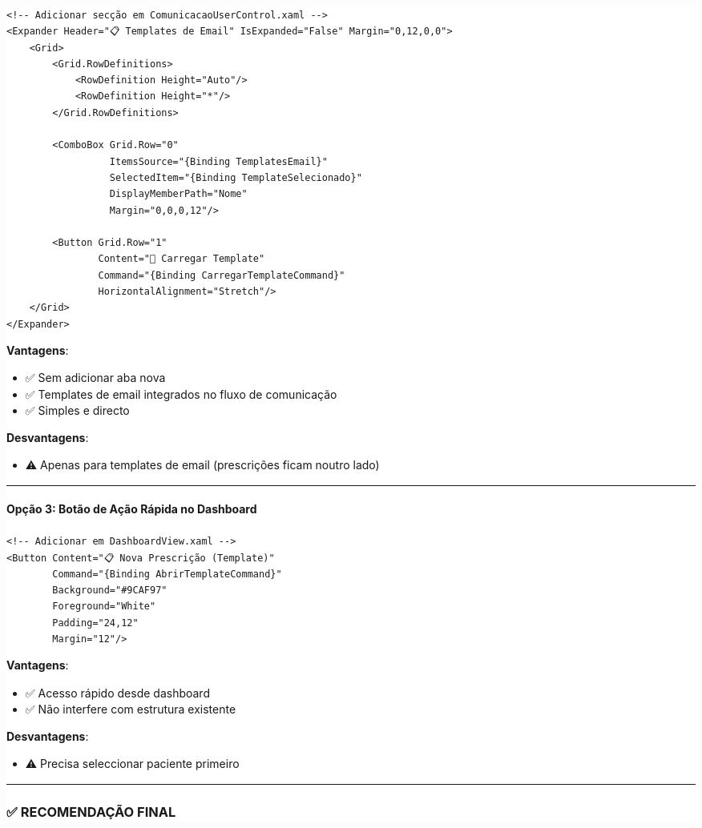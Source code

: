 ```xaml
<!-- Adicionar secção em ComunicacaoUserControl.xaml -->
<Expander Header="📋 Templates de Email" IsExpanded="False" Margin="0,12,0,0">
    <Grid>
        <Grid.RowDefinitions>
            <RowDefinition Height="Auto"/>
            <RowDefinition Height="*"/>
        </Grid.RowDefinitions>

        <ComboBox Grid.Row="0"
                  ItemsSource="{Binding TemplatesEmail}"
                  SelectedItem="{Binding TemplateSelecionado}"
                  DisplayMemberPath="Nome"
                  Margin="0,0,0,12"/>

        <Button Grid.Row="1"
                Content="📧 Carregar Template"
                Command="{Binding CarregarTemplateCommand}"
                HorizontalAlignment="Stretch"/>
    </Grid>
</Expander>
```

**Vantagens**:
- ✅ Sem adicionar aba nova
- ✅ Templates de email integrados no fluxo de comunicação
- ✅ Simples e directo

**Desvantagens**:
- ⚠️ Apenas para templates de email (prescrições ficam noutro lado)

---

#### Opção 3: **Botão de Ação Rápida no Dashboard**

```xaml
<!-- Adicionar em DashboardView.xaml -->
<Button Content="📋 Nova Prescrição (Template)"
        Command="{Binding AbrirTemplateCommand}"
        Background="#9CAF97"
        Foreground="White"
        Padding="24,12"
        Margin="12"/>
```

**Vantagens**:
- ✅ Acesso rápido desde dashboard
- ✅ Não interfere com estrutura existente

**Desvantagens**:
- ⚠️ Precisa seleccionar paciente primeiro

---

### ✅ RECOMENDAÇÃO FINAL
